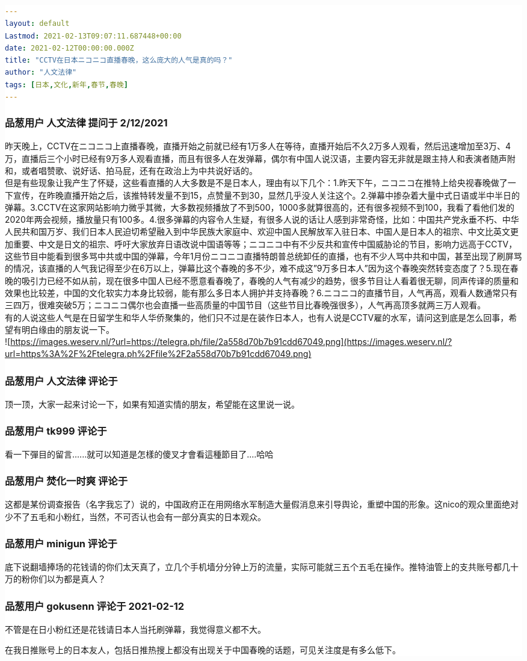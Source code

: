 ```yaml
---
layout: default
Lastmod: 2021-02-13T09:07:11.687448+00:00
date: 2021-02-12T00:00:00.000Z
title: "CCTV在日本ニコニコ直播春晚，这么庞大的人气是真的吗？"
author: "人文法律"
tags: [日本,文化,新年,春节,春晚]
---
```



### 品葱用户 **人文法律** 提问于 2/12/2021
    
昨天晚上，CCTV在ニコニコ上直播春晚，直播开始之前就已经有1万多人在等待，直播开始后不久2万多人观看，然后迅速增加至3万、4万，直播后三个小时已经有9万多人观看直播，而且有很多人在发弹幕，偶尔有中国人说汉语，主要内容无非就是跟主持人和表演者随声附和，或者唱赞歌、说好话、拍马屁，还有在政治上为中共说好话的。  
但是有些现象让我产生了怀疑，这些看直播的人大多数是不是日本人，理由有以下几个：1.昨天下午，ニコニコ在推特上给央视春晚做了一下宣传，在昨晚直播开始之后，该推特转发量不到15，点赞量不到30，显然几乎没人关注这个。2.弹幕中掺杂着大量中式日语或半中半日的弹幕。3.CCTV在这家网站影响力微乎其微，大多数视频播放了不到500，1000多就算很高的，还有很多视频不到100，我看了看他们发的2020年两会视频，播放量只有100多。4.很多弹幕的内容令人生疑，有很多人说的话让人感到非常奇怪，比如：中国共产党永垂不朽、中华人民共和国万岁、我们日本人民迫切希望融入到中华民族大家庭中、欢迎中国人民解放军入驻日本、中国人是日本人的祖宗、中文比英文更加重要、中文是日文的祖宗、呼吁大家放弃日语改说中国语等等；ニコニコ中有不少反共和宣传中国威胁论的节目，影响力远高于CCTV，这些节目中能看到很多骂中共或中国的弹幕，今年1月份ニコニコ直播特朗普总统卸任的直播，也有不少人骂中共和中国，甚至出现了刷屏骂的情况，该直播的人气我记得至少在6万以上，弹幕比这个春晚的多不少，难不成这”9万多日本人”因为这个春晚突然转变态度了？5.现在春晚的吸引力已经不如从前，现在很多中国人已经不愿意看春晚了，春晚的人气有减少的趋势，很多节目让人看着很无聊，同声传译的质量和效果也比较差，中国的文化软实力本身比较弱，能有那么多日本人拥护并支持春晚？6.ニコニコ的直播节目，人气再高，观看人数通常只有三四万，很难突破5万；ニコニコ偶尔也会直播一些高质量的中国节目（这些节目比春晚强很多），人气再高顶多就两三万人观看。  
有的人说这些人气是在日留学生和华人华侨聚集的，他们只不过是在装作日本人，也有人说是CCTV雇的水军，请问这到底是怎么回事，希望有明白缘由的朋友说一下。  
![https://images.weserv.nl/?url=https://telegra.ph/file/2a558d70b7b91cdd67049.png](https://images.weserv.nl/?url=https%3A%2F%2Ftelegra.ph%2Ffile%2F2a558d70b7b91cdd67049.png)
    
                

### 品葱用户 **人文法律** 评论于 
        
顶一顶，大家一起来讨论一下，如果有知道实情的朋友，希望能在这里说一说。
        
                

### 品葱用户 **tk999** 评论于 
        
看一下彈目的留言......就可以知道是怎樣的傻叉才會看這種節目了....哈哈
        
                

### 品葱用户 **焚化一时爽** 评论于 
        
这都是某份调查报告（名字我忘了）说的，中国政府正在用网络水军制造大量假消息来引导舆论，重塑中国的形象。这nico的观众里面绝对少不了五毛和小粉红，当然，不可否认也会有一部分真实的日本观众。
        
                

### 品葱用户 **minigun** 评论于 
        
底下说翻墙捧场的花钱请的你们太天真了，立几个手机墙分分钟上万的流量，实际可能就三五个五毛在操作。推特油管上的支共账号都几十万的粉你们以为都是真人？
        
                

### 品葱用户 **gokusenn** 评论于 2021-02-12
        
不管是在日小粉红还是花钱请日本人当托刷弹幕，我觉得意义都不大。  
  
在我日推账号上的日本友人，包括日推热搜上都没有出现关于中国春晚的话题，可见关注度是有多么低下。  
  